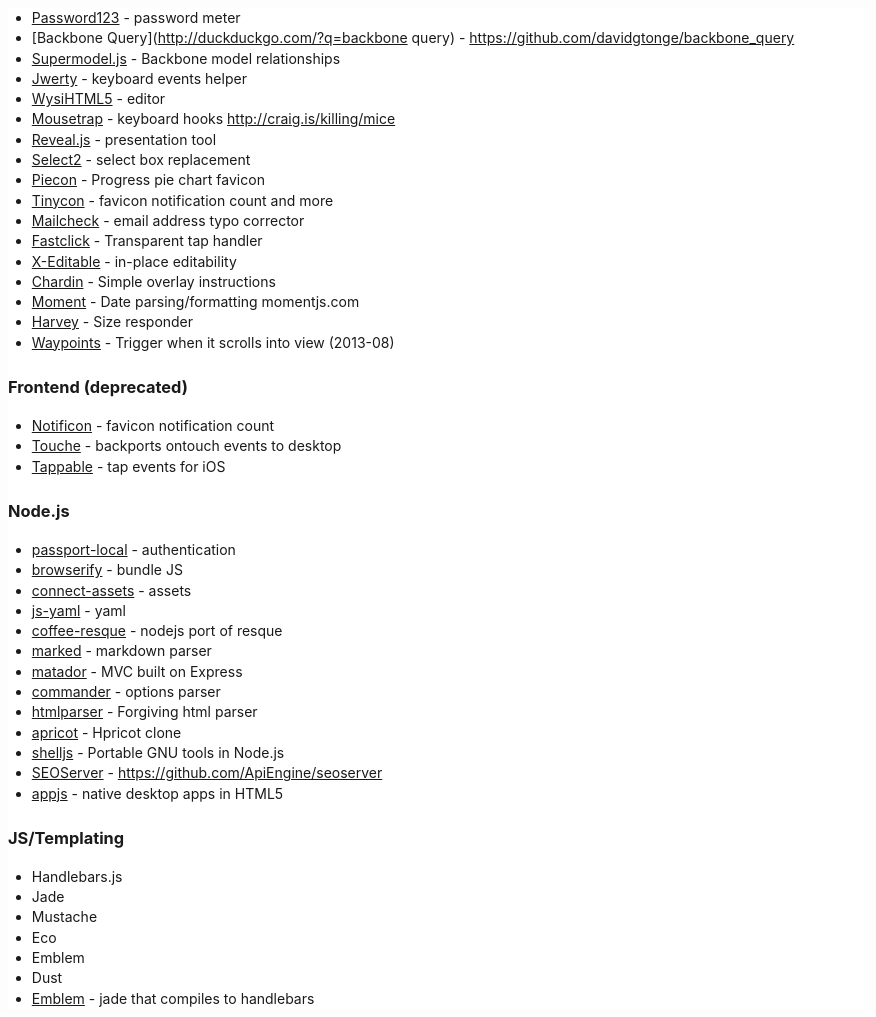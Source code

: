 * [Password123](https://github.com/timmywil/password123) - password meter
* [Backbone Query](http://duckduckgo.com/?q=backbone query) - https://github.com/davidgtonge/backbone_query
* [Supermodel.js](http://pathable.github.com/supermodel/) - Backbone model relationships
* [Jwerty](https://github.com/keithamus/jwerty) - keyboard events helper
* [WysiHTML5](http://xing.github.com/wysihtml5/) - editor
* [Mousetrap](https://github.com/ccambell/mousetrap) - keyboard hooks http://craig.is/killing/mice
* [Reveal.js](https://github.com/hakimel/reveal.js) - presentation tool
* [Select2](https://github.com/ivaynberg/select2) - select box replacement
* [Piecon](http://lipka.github.com/piecon/) - Progress pie chart favicon
* [Tinycon](https://github.com/tommoor/tinycon) - favicon notification count and more
* [Mailcheck](https://github.com/Kicksend/mailcheck) - email address typo corrector
* [Fastclick](https://github.com/ftlabs/fastclick) - Transparent tap handler
* [X-Editable](http://vitalets.github.com/x-editable/) - in-place editability
* [Chardin](http://heelhook.github.io/chardin.js/) - Simple overlay instructions
* [Moment](http://duckduckgo.com/?q=moment) - Date parsing/formatting momentjs.com
* [Harvey](https://github.com/harvesthq/harvey) - Size responder
* [Waypoints](http://imakewebthings.com/jquery-waypoints/) - Trigger when it scrolls into view (2013-08)

### Frontend (deprecated)

* [Notificon](https://github.com/makeable/Notificon) - favicon notification count
* [Touche](http://duckduckgo.com/?q=touche) - backports ontouch events to desktop
* [Tappable](https://github.com/cheeaun/tappable) - tap events for iOS

### Node.js

* [passport-local](http://passportjs.org) - authentication
* [browserify](http://browserify.org) - bundle JS
* [connect-assets](http://duckduckgo.com/?q=connect-assets) - assets
* [js-yaml](http://duckduckgo.com/?q=js-yaml) - yaml
* [coffee-resque](http://duckduckgo.com/?q=coffee-resque) - nodejs port of resque
* [marked](http://duckduckgo.com/?q=marked) - markdown parser
* [matador](http://obvious.github.com/matador/) - MVC built on Express
* [commander](https://npmjs.org/package/commander) - options parser
* [htmlparser](https://npmjs.org/package/htmlparser) - Forgiving html parser
* [apricot](https://github.com/silentrob/Apricot) - Hpricot clone
* [shelljs](https://github.com/arturadib/shelljs) - Portable GNU tools in Node.js
* [SEOServer](http://duckduckgo.com/?q=seoserver) - https://github.com/ApiEngine/seoserver
* [appjs](http://appjs.org) - native desktop apps in HTML5

### JS/Templating

* Handlebars.js
* Jade
* Mustache
* Eco
* Emblem
* Dust
* [Emblem](http://duckduckgo.com/?q=emblem) - jade that compiles to handlebars
